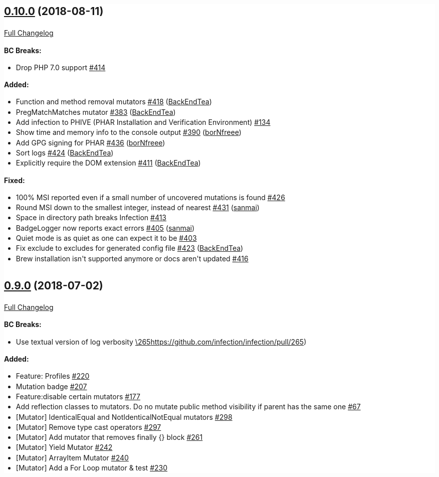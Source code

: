 ## [0.10.0](https://github.com/infection/infection/tree/HEAD)  (2018-08-11)

[Full Changelog](https://github.com/infection/infection/compare/0.9.3...0.10.0)

**BC Breaks:**

- Drop PHP 7.0 support [\#414](https://github.com/infection/infection/issues/414)

**Added:**

- Function and method removal mutators [\#418](https://github.com/infection/infection/pull/418) ([BackEndTea](https://github.com/BackEndTea))
- PregMatchMatches mutator [\#383](https://github.com/infection/infection/pull/383) ([BackEndTea](https://github.com/BackEndTea))
- Add infection to PHIVE \(PHAR Installation and Verification Environment\) [\#134](https://github.com/infection/infection/issues/134)
- Show time and memory info to the console output [\#390](https://github.com/infection/infection/pull/390) ([borNfreee](https://github.com/borNfreee))
- Add GPG signing for PHAR [\#436](https://github.com/infection/infection/pull/436) ([borNfreee](https://github.com/borNfreee))
- Sort logs [\#424](https://github.com/infection/infection/pull/424) ([BackEndTea](https://github.com/BackEndTea))
- Explicitly require the DOM extension [\#411](https://github.com/infection/infection/pull/411) ([BackEndTea](https://github.com/BackEndTea))

**Fixed:**

- 100% MSI reported even if a small number of uncovered mutations is found [\#426](https://github.com/infection/infection/issues/426)
- Round MSI down to the smallest integer, instead of nearest [\#431](https://github.com/infection/infection/pull/431) ([sanmai](https://github.com/sanmai))
- Space in directory path breaks Infection [\#413](https://github.com/infection/infection/issues/413)
- BadgeLogger now reports exact errors [\#405](https://github.com/infection/infection/pull/405) ([sanmai](https://github.com/sanmai))
- Quiet mode is as quiet as one can expect it to be [\#403](https://github.com/infection/infection/issues/403)
- Fix exclude to excludes for generated config file [\#423](https://github.com/infection/infection/pull/423) ([BackEndTea](https://github.com/BackEndTea))
- Brew installation isn't supported anymore or docs aren't updated [\#416](https://github.com/infection/infection/issues/416)

## [0.9.0](https://github.com/infection/infection/tree/HEAD) (2018-07-02)

[Full Changelog](https://github.com/infection/infection/compare/0.8.2...0.9.0)

**BC Breaks:**

- Use textual version of log verbosity [\265]()https://github.com/infection/infection/pull/265)

**Added:**

- Feature: Profiles [\#220](https://github.com/infection/infection/pull/220)
- Mutation badge [\#207](https://github.com/infection/infection/pull/207)
- Feature:disable certain mutators [\#177](https://github.com/infection/infection/pull/177)
- Add reflection classes to mutators. Do no mutate public method visibility if parent has the same one [\#67](https://github.com/infection/infection/pull/67)
- [Mutator] IdenticalEqual and NotIdenticalNotEqual mutators [\#298](https://github.com/infection/infection/pull/298)
- [Mutator] Remove type cast operators [\#297](https://github.com/infection/infection/pull/297)
- [Mutator] Add mutator that removes finally {} block [\#261](https://github.com/infection/infection/pull/261)
- [Mutator] Yield Mutator [\#242](https://github.com/infection/infection/pull/242)
- [Mutator] ArrayItem Mutator [\#240](https://github.com/infection/infection/pull/240)
- [Mutator] Add a For Loop mutator & test [\#230](https://github.com/infection/infection/pull/230)